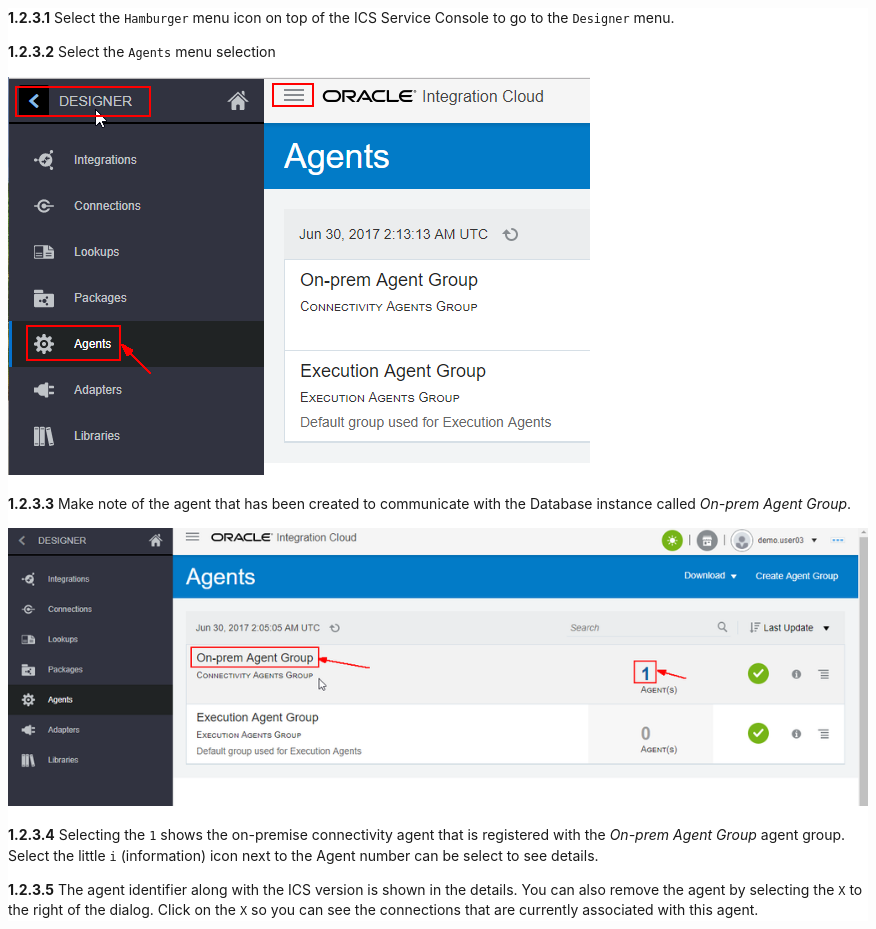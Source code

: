 
**1.2.3.1** Select the `Hamburger` menu icon on top of the ICS Service Console to go to the `Designer` menu.

**1.2.3.2** Select the `Agents` menu selection

![](images/100/image110.png)

**1.2.3.3** Make note of the agent that has been created to communicate with the Database instance called *On-prem Agent Group*.

![](images/100/image014.png)  

**1.2.3.4** Selecting the `1` shows the on-premise connectivity agent that is registered with the *On-prem Agent Group* agent group.  Select the little `i` (information) icon next to the Agent number can be select to see details.

**1.2.3.5** The agent identifier along with the ICS version is shown in the details.  You can also remove the agent by selecting the `X` to the right of the dialog. Click on the `X` so you can see the connections that are currently associated with this agent.
